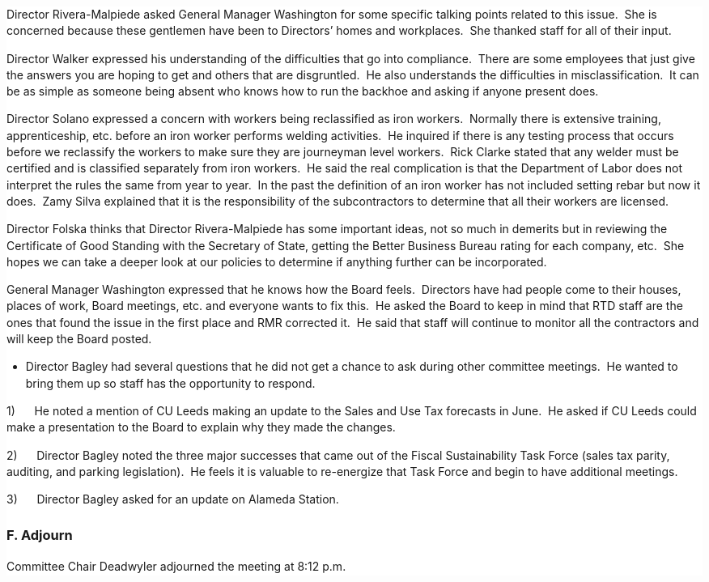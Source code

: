Director Rivera-Malpiede asked General Manager Washington for some specific talking points related to this issue.  She is concerned because these gentlemen have been to Directors’ homes and workplaces.  She thanked staff for all of their input.

Director Walker expressed his understanding of the difficulties that go into compliance.  There are some employees that just give the answers you are hoping to get and others that are disgruntled.  He also understands the difficulties in misclassification.  It can be as simple as someone being absent who knows how to run the backhoe and asking if anyone present does.

Director Solano expressed a concern with workers being reclassified as iron workers.  Normally there is extensive training, apprenticeship, etc. before an iron worker performs welding activities.  He inquired if there is any testing process that occurs before we reclassify the workers to make sure they are journeyman level workers.  Rick Clarke stated that any welder must be certified and is classified separately from iron workers.  He said the real complication is that the Department of Labor does not interpret the rules the same from year to year.  In the past the definition of an iron worker has not included setting rebar but now it does.  Zamy Silva explained that it is the responsibility of the subcontractors to determine that all their workers are licensed.

Director Folska thinks that Director Rivera-Malpiede has some important ideas, not so much in demerits but in reviewing the Certificate of Good Standing with the Secretary of State, getting the Better Business Bureau rating for each company, etc.  She hopes we can take a deeper look at our policies to determine if anything further can be incorporated.

General Manager Washington expressed that he knows how the Board feels.  Directors have had people come to their houses, places of work, Board meetings, etc. and everyone wants to fix this.  He asked the Board to keep in mind that RTD staff are the ones that found the issue in the first place and RMR corrected it.  He said that staff will continue to monitor all the contractors and will keep the Board posted.

- Director Bagley had several questions that he did not get a chance to ask during other committee meetings.  He wanted to bring them up so staff has the opportunity to respond.

1)      He noted a mention of CU Leeds making an update to the Sales and Use Tax forecasts in June.  He asked if CU Leeds could make a presentation to the Board to explain why they made the changes.

2)      Director Bagley noted the three major successes that came out of the Fiscal Sustainability Task Force (sales tax parity, auditing, and parking legislation).  He feels it is valuable to re-energize that Task Force and begin to have additional meetings.

3)      Director Bagley asked for an update on Alameda Station.

### F. Adjourn

Committee Chair Deadwyler adjourned the meeting at 8:12 p.m.